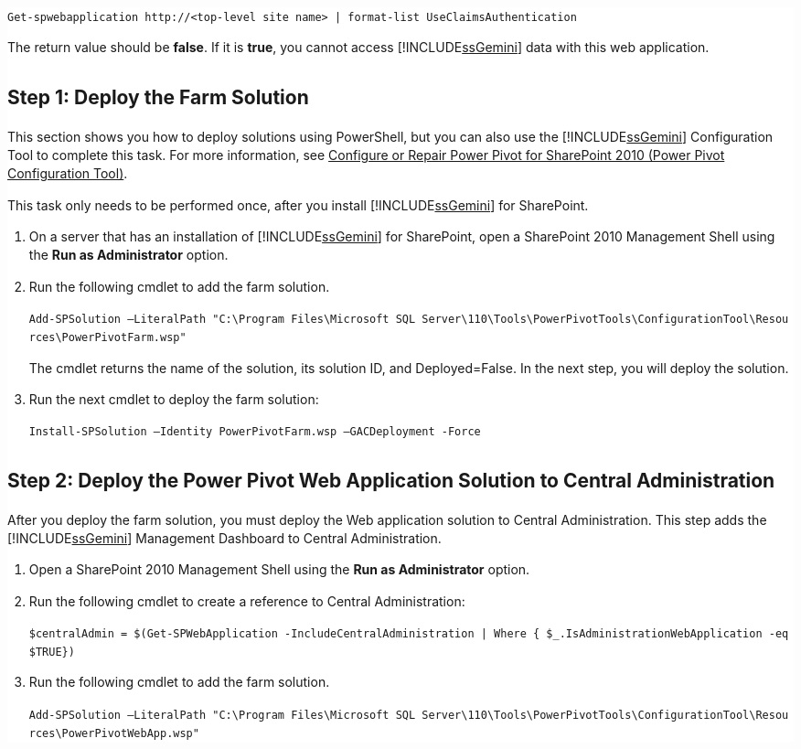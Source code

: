 ```  
Get-spwebapplication http://<top-level site name> | format-list UseClaimsAuthentication  
```  
  
 The return value should be **false**. If it is **true**, you cannot access [!INCLUDE[ssGemini](../../includes/ssgemini-md.md)] data with this web application.  
  
##  <a name="bkmk_farm"></a> Step 1: Deploy the Farm Solution  
 This section shows you how to deploy solutions using PowerShell, but you can also use the [!INCLUDE[ssGemini](../../includes/ssgemini-md.md)] Configuration Tool to complete this task. For more information, see [Configure or Repair Power Pivot for SharePoint 2010 (Power Pivot Configuration Tool)](http://msdn.microsoft.com/d61f49c5-efaa-4455-98f2-8c293fa50046).  
  
 This task only needs to be performed once, after you install [!INCLUDE[ssGemini](../../includes/ssgemini-md.md)] for SharePoint.  
  
1.  On a server that has an installation of [!INCLUDE[ssGemini](../../includes/ssgemini-md.md)] for SharePoint, open a SharePoint 2010 Management Shell using the **Run as Administrator** option.  
  
2.  Run the following cmdlet to add the farm solution.  
  
    ```  
    Add-SPSolution –LiteralPath "C:\Program Files\Microsoft SQL Server\110\Tools\PowerPivotTools\ConfigurationTool\Resources\PowerPivotFarm.wsp"  
    ```  
  
     The cmdlet returns the name of the solution, its solution ID, and Deployed=False. In the next step, you will deploy the solution.  
  
3.  Run the next cmdlet to deploy the farm solution:  
  
    ```  
    Install-SPSolution –Identity PowerPivotFarm.wsp –GACDeployment -Force  
    ```  
  
##  <a name="deployCA"></a> Step 2: Deploy the Power Pivot Web Application Solution to Central Administration  
 After you deploy the farm solution, you must deploy the Web application solution to Central Administration. This step adds the [!INCLUDE[ssGemini](../../includes/ssgemini-md.md)] Management Dashboard to Central Administration.  
  
1.  Open a SharePoint 2010 Management Shell using the **Run as Administrator** option.  
  
2.  Run the following cmdlet to create a reference to Central Administration:  
  
    ```  
    $centralAdmin = $(Get-SPWebApplication -IncludeCentralAdministration | Where { $_.IsAdministrationWebApplication -eq $TRUE})  
    ```  
  
3.  Run the following cmdlet to add the farm solution.  
  
    ```  
    Add-SPSolution –LiteralPath "C:\Program Files\Microsoft SQL Server\110\Tools\PowerPivotTools\ConfigurationTool\Resources\PowerPivotWebApp.wsp"  
    ```  
  